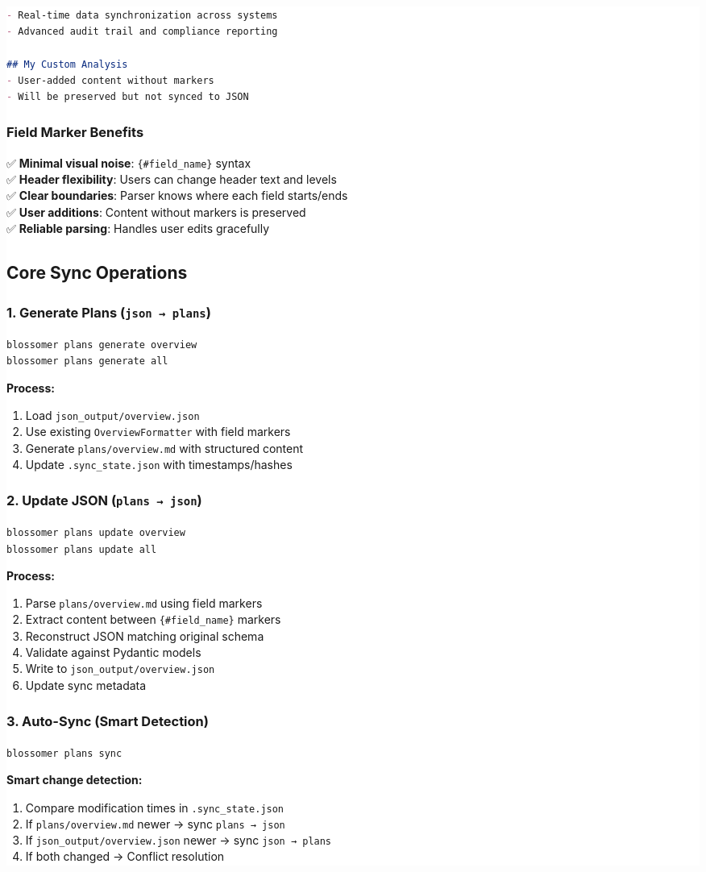 ```markdown
- Real-time data synchronization across systems
- Advanced audit trail and compliance reporting

## My Custom Analysis
- User-added content without markers
- Will be preserved but not synced to JSON
```

### Field Marker Benefits
✅ **Minimal visual noise**: `{#field_name}` syntax  
✅ **Header flexibility**: Users can change header text and levels  
✅ **Clear boundaries**: Parser knows where each field starts/ends  
✅ **User additions**: Content without markers is preserved  
✅ **Reliable parsing**: Handles user edits gracefully  

## Core Sync Operations

### 1. Generate Plans (`json → plans`)
```bash
blossomer plans generate overview
blossomer plans generate all
```

**Process:**
1. Load `json_output/overview.json`
2. Use existing `OverviewFormatter` with field markers
3. Generate `plans/overview.md` with structured content
4. Update `.sync_state.json` with timestamps/hashes

### 2. Update JSON (`plans → json`)
```bash
blossomer plans update overview
blossomer plans update all
```

**Process:**
1. Parse `plans/overview.md` using field markers
2. Extract content between `{#field_name}` markers
3. Reconstruct JSON matching original schema
4. Validate against Pydantic models
5. Write to `json_output/overview.json`
6. Update sync metadata

### 3. Auto-Sync (Smart Detection)
```bash
blossomer plans sync
```

**Smart change detection:**
1. Compare modification times in `.sync_state.json`
2. If `plans/overview.md` newer → sync `plans → json`
3. If `json_output/overview.json` newer → sync `json → plans`
4. If both changed → Conflict resolution

